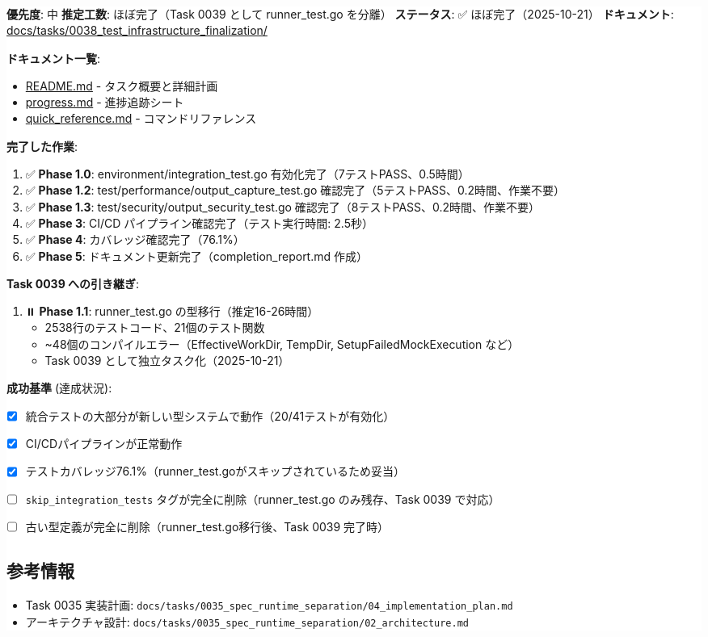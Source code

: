 **優先度**: 中
**推定工数**: ほぼ完了（Task 0039 として runner_test.go を分離）
**ステータス**: ✅ ほぼ完了（2025-10-21）
**ドキュメント**: [docs/tasks/0038_test_infrastructure_finalization/](../0038_test_infrastructure_finalization/)

**ドキュメント一覧**:
- [README.md](../0038_test_infrastructure_finalization/README.md) - タスク概要と詳細計画
- [progress.md](../0038_test_infrastructure_finalization/progress.md) - 進捗追跡シート
- [quick_reference.md](../0038_test_infrastructure_finalization/quick_reference.md) - コマンドリファレンス

**完了した作業**:
1. ✅ **Phase 1.0**: environment/integration_test.go 有効化完了（7テストPASS、0.5時間）
2. ✅ **Phase 1.2**: test/performance/output_capture_test.go 確認完了（5テストPASS、0.2時間、作業不要）
3. ✅ **Phase 1.3**: test/security/output_security_test.go 確認完了（8テストPASS、0.2時間、作業不要）
4. ✅ **Phase 3**: CI/CD パイプライン確認完了（テスト実行時間: 2.5秒）
5. ✅ **Phase 4**: カバレッジ確認完了（76.1%）
6. ✅ **Phase 5**: ドキュメント更新完了（completion_report.md 作成）

**Task 0039 への引き継ぎ**:
1. ⏸️ **Phase 1.1**: runner_test.go の型移行（推定16-26時間）
   - 2538行のテストコード、21個のテスト関数
   - ~48個のコンパイルエラー（EffectiveWorkDir, TempDir, SetupFailedMockExecution など）
   - Task 0039 として独立タスク化（2025-10-21）

**成功基準** (達成状況):
- [x] 統合テストの大部分が新しい型システムで動作（20/41テストが有効化）
- [x] CI/CDパイプラインが正常動作
- [x] テストカバレッジ76.1%（runner_test.goがスキップされているため妥当）
- [ ] `skip_integration_tests` タグが完全に削除（runner_test.go のみ残存、Task 0039 で対応）
- [ ] 古い型定義が完全に削除（runner_test.go移行後、Task 0039 完了時）


## 参考情報

- Task 0035 実装計画: `docs/tasks/0035_spec_runtime_separation/04_implementation_plan.md`
- アーキテクチャ設計: `docs/tasks/0035_spec_runtime_separation/02_architecture.md`
